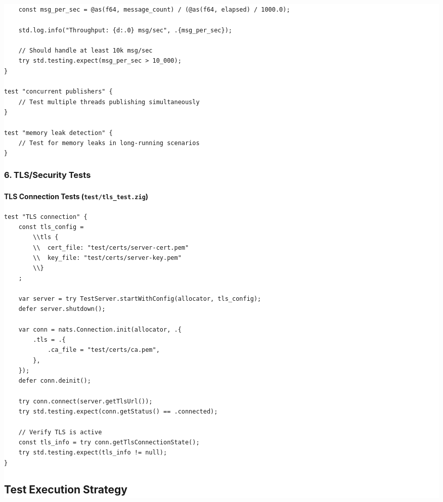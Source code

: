 ```zig
    const msg_per_sec = @as(f64, message_count) / (@as(f64, elapsed) / 1000.0);
    
    std.log.info("Throughput: {d:.0} msg/sec", .{msg_per_sec});
    
    // Should handle at least 10k msg/sec
    try std.testing.expect(msg_per_sec > 10_000);
}

test "concurrent publishers" {
    // Test multiple threads publishing simultaneously
}

test "memory leak detection" {
    // Test for memory leaks in long-running scenarios
}
```

### 6. TLS/Security Tests

#### TLS Connection Tests (`test/tls_test.zig`)
```zig
test "TLS connection" {
    const tls_config =
        \\tls {
        \\  cert_file: "test/certs/server-cert.pem"
        \\  key_file: "test/certs/server-key.pem"
        \\}
    ;
    
    var server = try TestServer.startWithConfig(allocator, tls_config);
    defer server.shutdown();
    
    var conn = nats.Connection.init(allocator, .{
        .tls = .{
            .ca_file = "test/certs/ca.pem",
        },
    });
    defer conn.deinit();
    
    try conn.connect(server.getTlsUrl());
    try std.testing.expect(conn.getStatus() == .connected);
    
    // Verify TLS is active
    const tls_info = try conn.getTlsConnectionState();
    try std.testing.expect(tls_info != null);
}
```

## Test Execution Strategy
